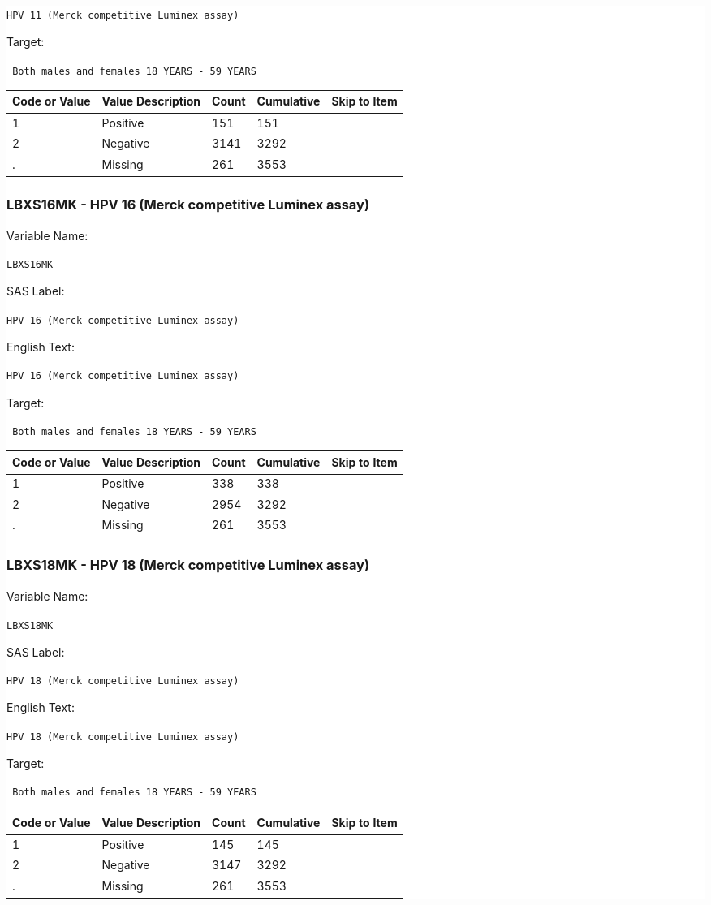     HPV 11 (Merck competitive Luminex assay)
Target:

     Both males and females 18 YEARS - 59 YEARS
Code or Value | Value Description | Count | Cumulative | Skip to Item  
---|---|---|---|---  
1 | Positive | 151 | 151 |   
2 | Negative | 3141 | 3292 |   
. | Missing | 261 | 3553 |   
  
### LBXS16MK - HPV 16 (Merck competitive Luminex assay)

Variable Name:

    LBXS16MK
SAS Label:

    HPV 16 (Merck competitive Luminex assay)
English Text:

    HPV 16 (Merck competitive Luminex assay)
Target:

     Both males and females 18 YEARS - 59 YEARS
Code or Value | Value Description | Count | Cumulative | Skip to Item  
---|---|---|---|---  
1 | Positive | 338 | 338 |   
2 | Negative | 2954 | 3292 |   
. | Missing | 261 | 3553 |   
  
### LBXS18MK - HPV 18 (Merck competitive Luminex assay)

Variable Name:

    LBXS18MK
SAS Label:

    HPV 18 (Merck competitive Luminex assay)
English Text:

    HPV 18 (Merck competitive Luminex assay)
Target:

     Both males and females 18 YEARS - 59 YEARS
Code or Value | Value Description | Count | Cumulative | Skip to Item  
---|---|---|---|---  
1 | Positive | 145 | 145 |   
2 | Negative | 3147 | 3292 |   
. | Missing | 261 | 3553 | 

